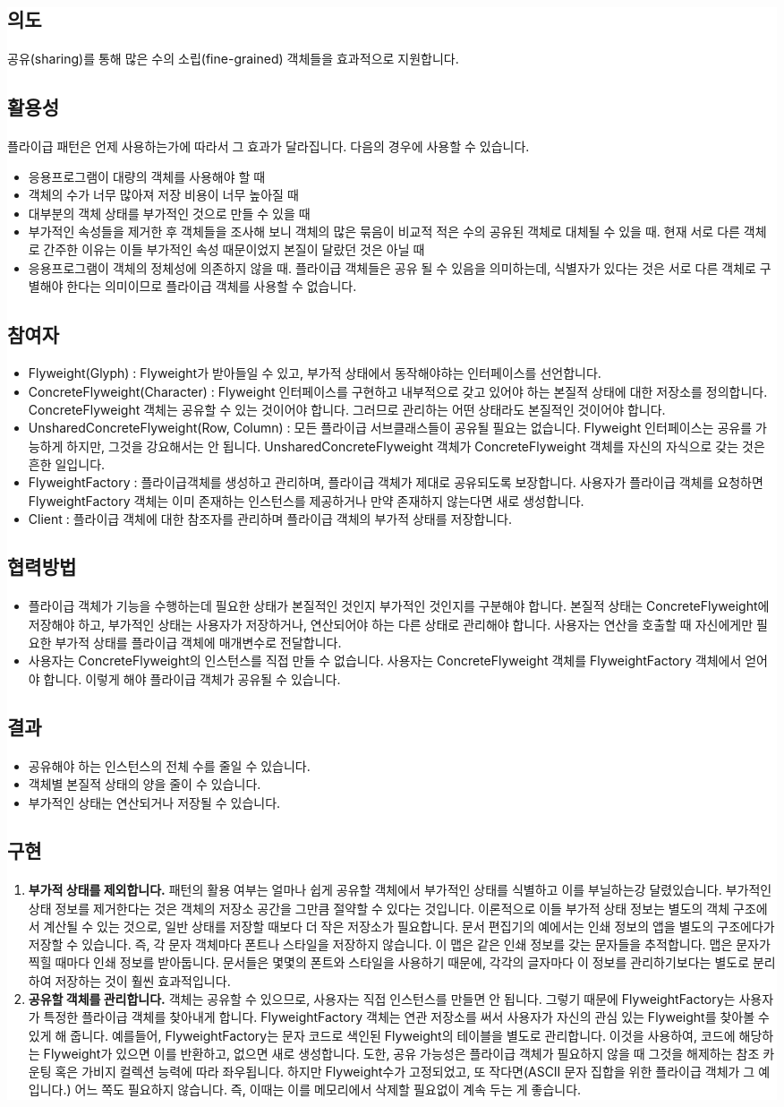 ## 의도
공유(sharing)를 통해 많은 수의 소립(fine-grained) 객체들을 효과적으로 지원합니다. 

## 활용성
플라이급 패턴은 언제 사용하는가에 따라서 그 효과가 달라집니다. 다음의 경우에 사용할 수 있습니다. 
- 응용프로그램이 대량의 객체를 사용해야 할 때
- 객체의 수가 너무 많아져 저장 비용이 너무 높아질 때
- 대부분의 객체 상태를 부가적인 것으로 만들 수 있을 때
- 부가적인 속성들을 제거한 후 객체들을 조사해 보니 객체의 많은 묶음이 비교적 적은 수의 공유된 객체로 대체될 수 있을 때. 현재 서로 다른 객체로 간주한 이유는 이들 부가적인 속성 때문이었지 본질이 달랐던 것은 아닐 때
- 응용프로그램이 객체의 정체성에 의존하지 않을 때. 플라이급 객체들은 공유 될 수 있음을 의미하는데, 식별자가 있다는 것은 서로 다른 객체로 구별해야 한다는 의미이므로 플라이급 객체를 사용할 수 없습니다. 

## 참여자
- Flyweight(Glyph) : Flyweight가 받아들일 수 있고, 부가적 상태에서 동작해야햐는 인터페이스를 선언합니다. 
- ConcreteFlyweight(Character) : Flyweight 인터페이스를 구현하고 내부적으로 갖고 있어야 하는 본질적 상태에 대한 저장소를 정의합니다. ConcreteFlyweight 객체는 공유할 수 있는 것이어야 합니다. 그러므로 관리하는 어떤 상태라도 본질적인 것이어야 합니다. 
- UnsharedConcreteFlyweight(Row, Column) : 모든 플라이급 서브클래스들이 공유될 필요는 없습니다. Flyweight 인터페이스는 공유를 가능하게 하지만, 그것을 강요해서는 안 됩니다. UnsharedConcreteFlyweight 객체가 ConcreteFlyweight 객체를 자신의 자식으로 갖는 것은 흔한 일입니다. 
- FlyweightFactory : 플라이급객체를 생성하고 관리하며, 플라이급 객체가 제대로 공유되도록 보장합니다. 사용자가 플라이급 객체를 요청하면 FlyweightFactory 객체는 이미 존재하는 인스턴스를 제공하거나 만약 존재하지 않는다면 새로 생성합니다. 
- Client : 플라이급 객체에 대한 참조자를 관리하며 플라이급 객체의 부가적 상태를 저장합니다. 

## 협력방법
- 플라이급 객체가 기능을 수행하는데 필요한 상태가 본질적인 것인지 부가적인 것인지를 구분해야 합니다. 본질적 상태는 ConcreteFlyweight에 저장해야 하고, 부가적인 상태는 사용자가 저장하거나, 연산되어야 하는 다른 상태로 관리해야 합니다. 사용자는 연산을 호출할 때 자신에게만 필요한 부가적 상태를 플라이급 객체에 매개변수로 전달합니다. 
- 사용자는 ConcreteFlyweight의 인스턴스를 직접 만들 수 없습니다. 사용자는 ConcreteFlyweight 객체를 FlyweightFactory 객체에서 얻어야 합니다. 이렇게 해야 플라이급 객체가 공유될 수 있습니다. 

## 결과
- 공유해야 하는 인스턴스의 전체 수를 줄일 수 있습니다. 
- 객체별 본질적 상태의 양을 줄이 수 있습니다. 
- 부가적인 상태는 연산되거나 저장될 수 있습니다. 

##  구현 
1. **부가적 상태를 제외합니다.** 패턴의 활용 여부는 얼마나 쉽게 공유할 객체에서 부가적인 상태를 식별하고 이를 부닐하는강 달렸있습니다. 부가적인 상태 정보를 제거한다는 것은 객체의 저장소 공간을 그만큼 절약할 수 있다는 것입니다. 이론적으로 이들 부가적 상태 정보는 별도의 객체 구조에서 계산될 수 있는 것으로, 일반 상태를 저장할 때보다 더 작은 저장소가 필요합니다. 
문서 편집기의 예에서는 인쇄 정보의 앱을 별도의 구조에다가 저장할 수 있습니다. 즉, 각 문자 객체마다 폰트나 스타일을 저장하지 않습니다. 이 맵은 같은 인쇄 정보를 갖는 문자들을 추적합니다. 맵은 문자가 찍힐 때마다 인쇄 정보를 받아둡니다. 문서들은 몇몇의 폰트와 스타일을 사용하기 때문에, 각각의 글자마다 이 정보를 관리하기보다는 별도로 분리하여 저장하는 것이 훨씬 효과적입니다. 
2. **공유할 객체를 관리합니다.** 객체는 공유할 수 있으므로, 사용자는 직접 인스턴스를 만들면 안 됩니다. 그렇기 때문에 FlyweightFactory는 사용자가 특정한 플라이급 객체를 찾아내게 합니다. FlyweightFactory 객체는 연관 저장소를 써서 사용자가 자신의 관심 있는 Flyweight를 찾아볼 수 있게 해 줍니다. 예를들어, FlyweightFactory는 문자 코드로 색인된 Flyweight의 테이블을 별도로 관리합니다. 이것을 사용하여, 코드에 해당하는 Flyweight가 있으면 이를 반환하고, 없으면 새로 생성합니다. 
도한, 공유 가능성은 플라이급 객체가 필요하지 않을 때 그것을 해제하는 참조 카운팅 혹은 가비지 컬렉션 능력에 따라 좌우됩니다. 하지만 Flyweight수가 고정되었고, 또 작다면(ASCII 문자 집합을 위한 플라이급 객체가 그 예입니다.) 어느 쪽도 필요하지 않습니다. 즉, 이때는 이를 메모리에서 삭제할 필요없이 계속 두는 게 좋습니다. 
